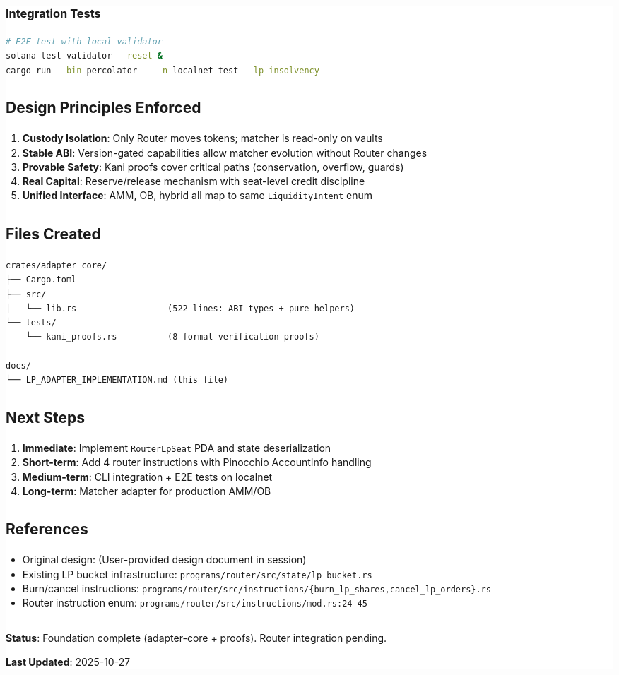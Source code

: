 ### Integration Tests

```bash
# E2E test with local validator
solana-test-validator --reset &
cargo run --bin percolator -- -n localnet test --lp-insolvency
```

## Design Principles Enforced

1. **Custody Isolation**: Only Router moves tokens; matcher is read-only on vaults
2. **Stable ABI**: Version-gated capabilities allow matcher evolution without Router changes
3. **Provable Safety**: Kani proofs cover critical paths (conservation, overflow, guards)
4. **Real Capital**: Reserve/release mechanism with seat-level credit discipline
5. **Unified Interface**: AMM, OB, hybrid all map to same `LiquidityIntent` enum

## Files Created

```
crates/adapter_core/
├── Cargo.toml
├── src/
│   └── lib.rs                  (522 lines: ABI types + pure helpers)
└── tests/
    └── kani_proofs.rs          (8 formal verification proofs)

docs/
└── LP_ADAPTER_IMPLEMENTATION.md (this file)
```

## Next Steps

1. **Immediate**: Implement `RouterLpSeat` PDA and state deserialization
2. **Short-term**: Add 4 router instructions with Pinocchio AccountInfo handling
3. **Medium-term**: CLI integration + E2E tests on localnet
4. **Long-term**: Matcher adapter for production AMM/OB

## References

- Original design: (User-provided design document in session)
- Existing LP bucket infrastructure: `programs/router/src/state/lp_bucket.rs`
- Burn/cancel instructions: `programs/router/src/instructions/{burn_lp_shares,cancel_lp_orders}.rs`
- Router instruction enum: `programs/router/src/instructions/mod.rs:24-45`

---

**Status**: Foundation complete (adapter-core + proofs). Router integration pending.

**Last Updated**: 2025-10-27
